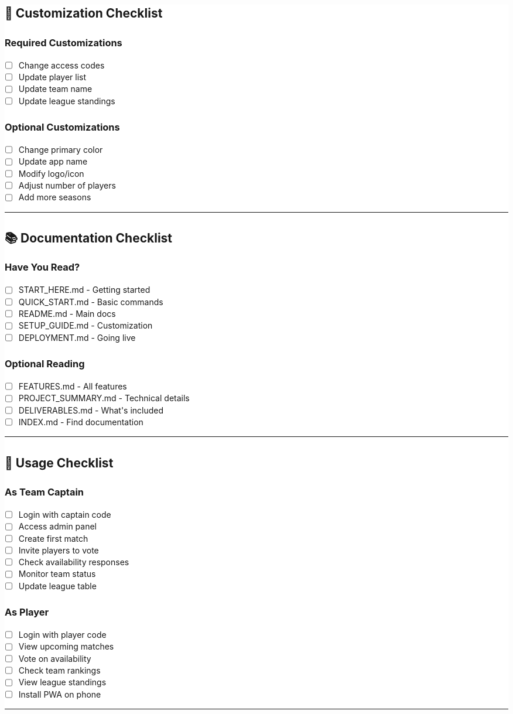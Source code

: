 
## 🎯 Customization Checklist

### Required Customizations
- [ ] Change access codes
- [ ] Update player list
- [ ] Update team name
- [ ] Update league standings

### Optional Customizations
- [ ] Change primary color
- [ ] Update app name
- [ ] Modify logo/icon
- [ ] Adjust number of players
- [ ] Add more seasons

---

## 📚 Documentation Checklist

### Have You Read?
- [ ] START_HERE.md - Getting started
- [ ] QUICK_START.md - Basic commands
- [ ] README.md - Main docs
- [ ] SETUP_GUIDE.md - Customization
- [ ] DEPLOYMENT.md - Going live

### Optional Reading
- [ ] FEATURES.md - All features
- [ ] PROJECT_SUMMARY.md - Technical details
- [ ] DELIVERABLES.md - What's included
- [ ] INDEX.md - Find documentation

---

## 🎾 Usage Checklist

### As Team Captain
- [ ] Login with captain code
- [ ] Access admin panel
- [ ] Create first match
- [ ] Invite players to vote
- [ ] Check availability responses
- [ ] Monitor team status
- [ ] Update league table

### As Player
- [ ] Login with player code
- [ ] View upcoming matches
- [ ] Vote on availability
- [ ] Check team rankings
- [ ] View league standings
- [ ] Install PWA on phone

---